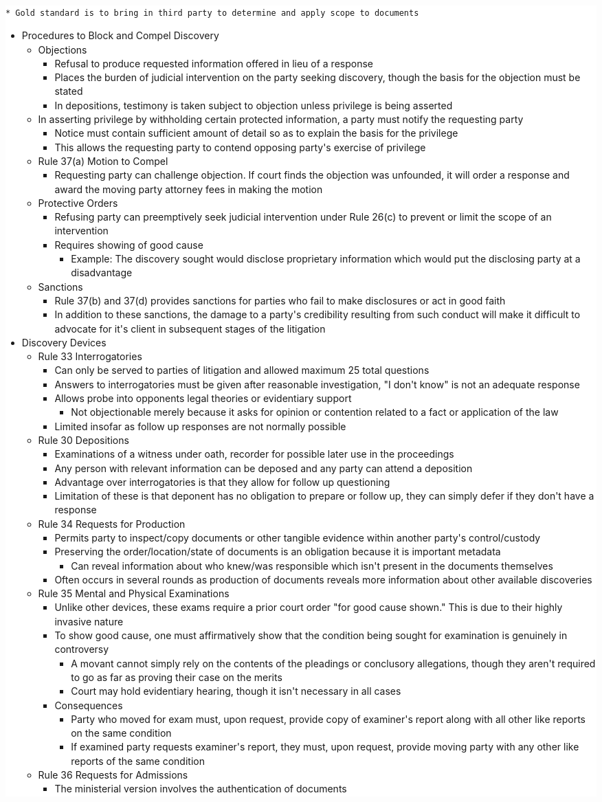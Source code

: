     * Gold standard is to bring in third party to determine and apply scope to documents
* Procedures to Block and Compel Discovery
  * Objections
    * Refusal to produce requested information offered in lieu of a response
    * Places the burden of judicial intervention on the party seeking discovery, though the basis for the objection must be stated
    * In depositions, testimony is taken subject to objection unless privilege is being asserted
  * In asserting privilege by withholding certain protected information, a party must notify the requesting party
    * Notice must contain sufficient amount of detail so as to explain the basis for the privilege
    * This allows the requesting party to contend opposing party's exercise of privilege
  * Rule 37(a) Motion to Compel
    * Requesting party can challenge objection. If court finds the objection was unfounded, it will order a response and award the moving party attorney fees in making the motion
  * Protective Orders
    * Refusing party can preemptively seek judicial intervention under Rule 26(c) to prevent or limit the scope of an intervention
    * Requires showing of good cause
      * Example: The discovery sought would disclose proprietary information which would put the disclosing party at a disadvantage
  * Sanctions
    * Rule 37(b) and 37(d) provides sanctions for parties who fail to make disclosures or act in good faith
    * In addition to these sanctions, the damage to a party's credibility resulting from such conduct will make it difficult to advocate for it's client in subsequent stages of the litigation
* Discovery Devices
  * Rule 33 Interrogatories
    * Can only be served to parties of litigation and allowed maximum 25 total questions
    * Answers to interrogatories must be given after reasonable investigation, "I don't know" is not an adequate response
    * Allows probe into opponents legal theories or evidentiary support
      * Not objectionable merely because it asks for opinion or contention related to a fact or application of the law
    * Limited insofar as follow up responses are not normally possible
  * Rule 30 Depositions
    * Examinations of a witness under oath, recorder for possible later use in the proceedings
    * Any person with relevant information can be deposed and any party can attend a deposition
    * Advantage over interrogatories is that they allow for follow up questioning
    * Limitation of these is that deponent has no obligation to prepare or follow up, they can simply defer if they don't have a response
  * Rule 34 Requests for Production
    * Permits party to inspect/copy documents or other tangible evidence within another party's control/custody
    * Preserving the order/location/state of documents is an obligation because it is important metadata
      * Can reveal information about who knew/was responsible which isn't present in the documents themselves
    * Often occurs in several rounds as production of documents reveals more information about other available discoveries
  * Rule 35 Mental and Physical Examinations
    * Unlike other devices, these exams require a prior court order "for good cause shown." This is due to their highly invasive nature
    * To show good cause, one must affirmatively show that the condition being sought for examination is genuinely in controversy
      * A movant cannot simply rely on the contents of the pleadings or conclusory allegations, though they aren't required to go as far as proving their case on the merits
      * Court may hold evidentiary hearing, though it isn't necessary in all cases
    * Consequences
      * Party who moved for exam must, upon request, provide copy of examiner's report along with all other like reports on the same condition
      * If examined party requests examiner's report, they must, upon request, provide moving party with any other like reports of the same condition
  * Rule 36 Requests for Admissions
    * The ministerial version involves the authentication of documents